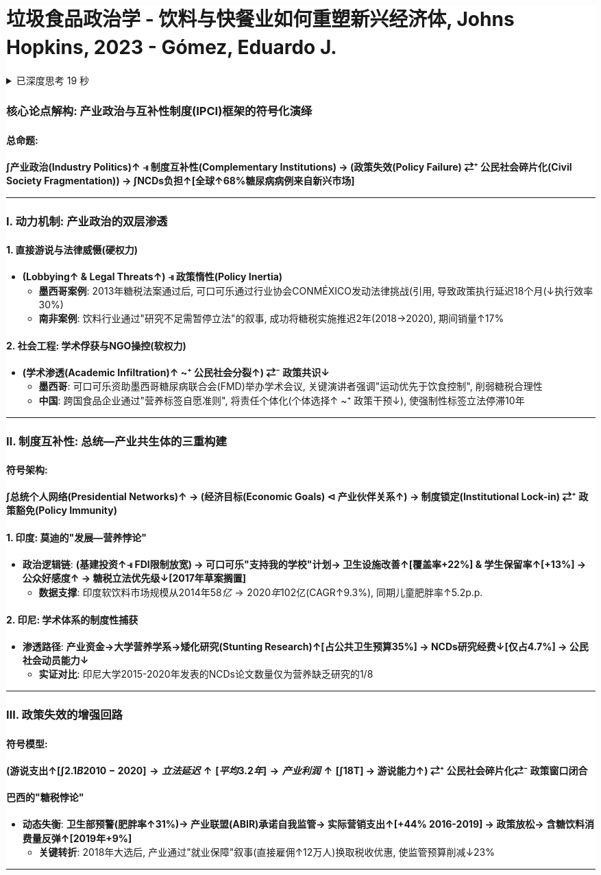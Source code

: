 # 垃圾食品政治学 - 饮料与快餐业如何重塑新兴经济体, Johns Hopkins, 2023 - Gómez, Eduardo J.

<details ><summary>已深度思考 19 秒</summary></details>


### 核心论点解构: 产业政治与互补性制度(IPCI)框架的符号化演绎
#### **总命题**:
**∫产业政治(Industry Politics)↑ ⫣ 制度互补性(Complementary Institutions) → (政策失效(Policy Failure) ⇄⁺ 公民社会碎片化(Civil Society Fragmentation)) → ∫NCDs负担↑[全球↑68%糖尿病病例来自新兴市场]**

---

### **Ⅰ. 动力机制: 产业政治的双层渗透**
#### **1. 直接游说与法律威慑(硬权力)**
- **(Lobbying↑ & Legal Threats↑) ⫣ 政策惰性(Policy Inertia)**
  - **墨西哥案例**: 2013年糖税法案通过后, 可口可乐通过行业协会CONMÉXICO发动法律挑战(引用, 导致政策执行延迟18个月(↓执行效率30%)
  - **南非案例**: 饮料行业通过"研究不足需暂停立法"的叙事, 成功将糖税实施推迟2年(2018→2020), 期间销量↑17%
#### **2. 社会工程: 学术俘获与NGO操控(软权力)**
- **(学术渗透(Academic Infiltration)↑ ~⁺ 公民社会分裂↑) ⇄⁻ 政策共识↓**
  - **墨西哥**: 可口可乐资助墨西哥糖尿病联合会(FMD)举办学术会议, 关键演讲者强调"运动优先于饮食控制", 削弱糖税合理性
  - **中国**: 跨国食品企业通过"营养标签自愿准则", 将责任个体化(个体选择↑ ~⁺ 政策干预↓), 使强制性标签立法停滞10年

---

### **Ⅱ. 制度互补性: 总统—产业共生体的三重构建**
#### **符号架构**:
**∫总统个人网络(Presidential Networks)↑ → (经济目标(Economic Goals) ⊲ 产业伙伴关系↑) → 制度锁定(Institutional Lock-in) ⇄⁺ 政策豁免(Policy Immunity)**
#### **1. 印度: 莫迪的"发展—营养悖论"**
- **政治逻辑链**:
  **(基建投资↑⫣ FDI限制放宽) → 可口可乐"支持我的学校"计划→ 卫生设施改善↑[覆盖率+22%] & 学生保留率↑[+13%] → 公众好感度↑ → 糖税立法优先级↓[2017年草案搁置]**
  - **数据支撑**: 印度软饮料市场规模从2014年$58亿→2020年$102亿(CAGR↑9.3%), 同期儿童肥胖率↑5.2p.p.
#### **2. 印尼: 学术体系的制度性捕获**
- **渗透路径**:
  **产业资金→大学营养学系→矮化研究(Stunting Research)↑[占公共卫生预算35%] → NCDs研究经费↓[仅占4.7%] → 公民社会动员能力↓**
  - **实证对比**: 印尼大学2015-2020年发表的NCDs论文数量仅为营养缺乏研究的1/8

---

### **Ⅲ. 政策失效的增强回路**
#### **符号模型**:
**(游说支出↑[∫$2.1B 2010-2020] → 立法延迟↑[平均3.2年] → 产业利润↑[∫$18T] → 游说能力↑) ⇄⁺ 公民社会碎片化⇄⁻ 政策窗口闭合**
#### **巴西的"糖税悖论"**
- **动态失衡**:
  **卫生部预警(肥胖率↑31%)→ 产业联盟(ABIR)承诺自我监管→ 实际营销支出↑[+44% 2016-2019] → 政策放松→ 含糖饮料消费量反弹↑[2019年+9%]**
  - **关键转折**: 2018年大选后, 产业通过"就业保障"叙事(直接雇佣↑12万人)换取税收优惠, 使监管预算削减↓23%

---